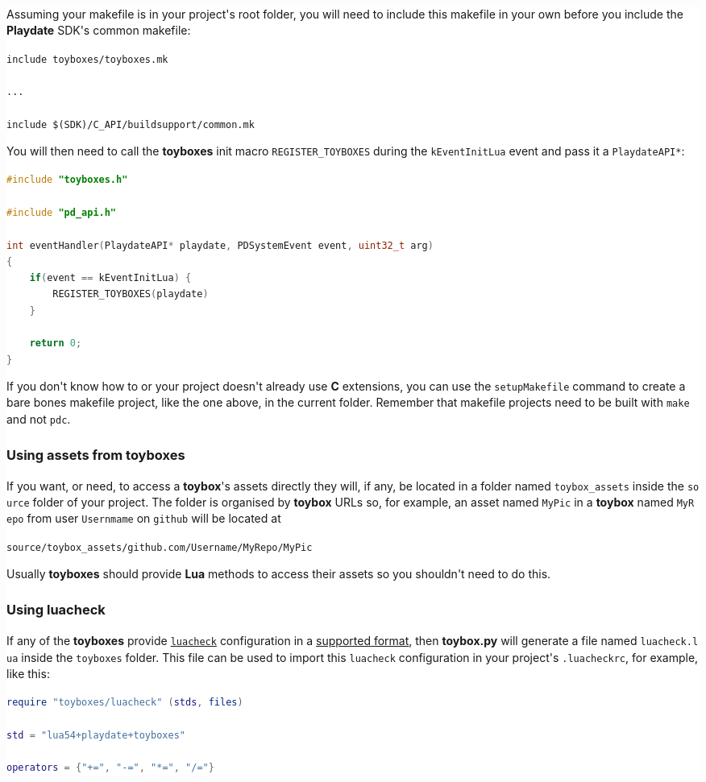 Assuming your makefile is in your project's root folder, you will need to include this makefile in your own before you include the **Playdate** SDK's common makefile:

```make
include toyboxes/toyboxes.mk

...

include $(SDK)/C_API/buildsupport/common.mk
```

You will then need to call the **toyboxes** init macro `REGISTER_TOYBOXES` during the `kEventInitLua` event and pass it a `PlaydateAPI*`:

```c
#include "toyboxes.h"

#include "pd_api.h"

int eventHandler(PlaydateAPI* playdate, PDSystemEvent event, uint32_t arg)
{
    if(event == kEventInitLua) {
        REGISTER_TOYBOXES(playdate)
    }
    
    return 0;
}
```

If you don't know how to or your project doesn't already use **C** extensions, you can use the `setupMakefile` command to create a bare bones makefile project, like the one above, in the current folder. Remember that makefile projects need to be built with `make` and not `pdc`.

### Using assets from toyboxes

If you want, or need, to access a **toybox**'s assets directly they will, if any, be located in a folder named `toybox_assets` inside the `source` folder of your project. The folder is organised by **toybox** URLs so, for example, an asset named `MyPic` in a **toybox** named `MyRepo` from user `Usernmame` on `github` will be located at
```
source/toybox_assets/github.com/Username/MyRepo/MyPic
```
Usually **toyboxes** should provide **Lua** methods to access their assets so you shouldn't need to do this.

### Using luacheck

If any of the **toyboxes** provide [`luacheck`](https://github.com/lunarmodules/luacheck) configuration in a [supported format](#adding-luacheck-globals), then **toybox.py** will generate a file named `luacheck.lua` inside the `toyboxes` folder. This file can be used to import this `luacheck` configuration in your project's `.luacheckrc`, for example, like this:

```lua
require "toyboxes/luacheck" (stds, files)

std = "lua54+playdate+toyboxes"

operators = {"+=", "-=", "*=", "/="}
```
